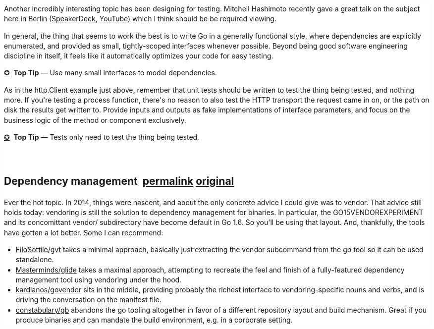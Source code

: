 Another incredibly interesting topic has been designing for testing.
Mitchell Hashimoto recently gave a great talk on the subject here in Berlin
 ([SpeakerDeck](https://speakerdeck.com/mitchellh/advanced-testing-with-go),
  [YouTube](https://www.youtube.com/watch?v=yszygk1cpEc))
 which I think should be be required viewing.

In general, the thing that seems to work the best is to write Go in a generally functional style,
 where dependencies are explicitly enumerated, and provided as small, tightly-scoped interfaces whenever possible.
Beyond being good software engineering discipline in itself,
 it feels like it automatically optimizes your code for easy testing.

<a name="top-tip-11"></a><div class="toptip"><a href="#top-tip-11">✪</a>&nbsp;
<strong>Top Tip</strong> &mdash;
Use many small interfaces to model dependencies.
</div>

As in the http.Client example just above, remember that unit tests should be written to
 test the thing being tested, and nothing more.
If you're testing a process function,
 there's no reason to also test the HTTP transport the request came in on,
  or the path on disk the results get written to.
Provide inputs and outputs as fake implementations of interface parameters,
 and focus on the business logic of the method or component exclusively.

<a name="top-tip-12"></a><div class="toptip"><a href="#top-tip-12">✪</a>&nbsp;
<strong>Top Tip</strong> &mdash;
Tests only need to test the thing being tested.
</div>


<br/><a name="dependency-management"></a>
## Dependency management &nbsp;<a class="lite" href="#dependency-management">permalink</a> <span class="orig"><a class="lite" href="/go-in-production/#dependency-management">original</a></span>

Ever the hot topic.
In 2014, things were nascent, and about the only concrete advice I could give was to vendor.
That advice still holds today: vendoring is still the solution to dependency management for binaries.
In particular, the GO15VENDOREXPERIMENT and its concomittant vendor/ subdirectory
 have become default in Go 1.6.
So you'll be using that layout.
And, thankfully, the tools have gotten a lot better.
Some I can recommend:

- [FiloSottile/gvt](https://github.com/FiloSottile/gvt) takes a minimal approach,
   basically just extracting the vendor subcommand from the gb tool
   so it can be used standalone.
- [Masterminds/glide](https://github.com/Masterminds/glide) takes a maximal approach,
   attempting to recreate the feel and finish of a fully-featured dependency management tool
   using vendoring under the hood.
- [kardianos/govendor](https://github.com/kardianos/govendor) sits in the middle,
   providing probably the richest interface to vendoring-specific nouns and verbs,
   and is driving the conversation on the manifest file.
- [constabulary/gb](https://github.com/constabulary/gb) abandons the go tooling altogether
   in favor of a different repository layout and build mechanism.
   Great if you produce binaries and can mandate the build environment, e.g. in a corporate setting.

